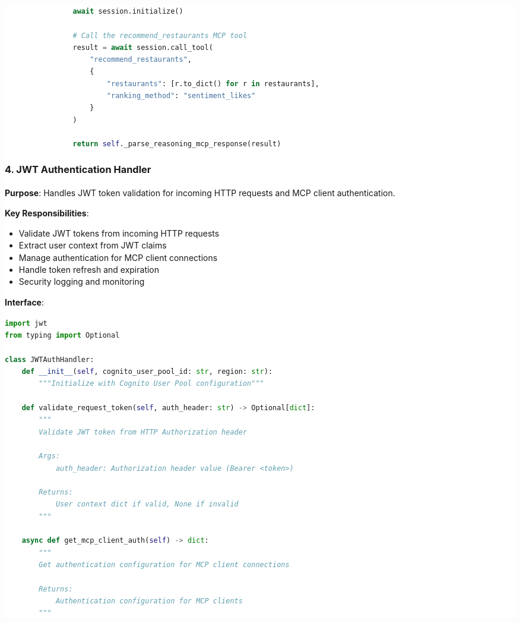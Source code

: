 ```python
                await session.initialize()
                
                # Call the recommend_restaurants MCP tool
                result = await session.call_tool(
                    "recommend_restaurants",
                    {
                        "restaurants": [r.to_dict() for r in restaurants],
                        "ranking_method": "sentiment_likes"
                    }
                )
                
                return self._parse_reasoning_mcp_response(result)
```

### 4. JWT Authentication Handler

**Purpose**: Handles JWT token validation for incoming HTTP requests and MCP client authentication.

**Key Responsibilities**:
- Validate JWT tokens from incoming HTTP requests
- Extract user context from JWT claims
- Manage authentication for MCP client connections
- Handle token refresh and expiration
- Security logging and monitoring

**Interface**:
```python
import jwt
from typing import Optional

class JWTAuthHandler:
    def __init__(self, cognito_user_pool_id: str, region: str):
        """Initialize with Cognito User Pool configuration"""
        
    def validate_request_token(self, auth_header: str) -> Optional[dict]:
        """
        Validate JWT token from HTTP Authorization header
        
        Args:
            auth_header: Authorization header value (Bearer <token>)
            
        Returns:
            User context dict if valid, None if invalid
        """
        
    async def get_mcp_client_auth(self) -> dict:
        """
        Get authentication configuration for MCP client connections
        
        Returns:
            Authentication configuration for MCP clients
        """
```
